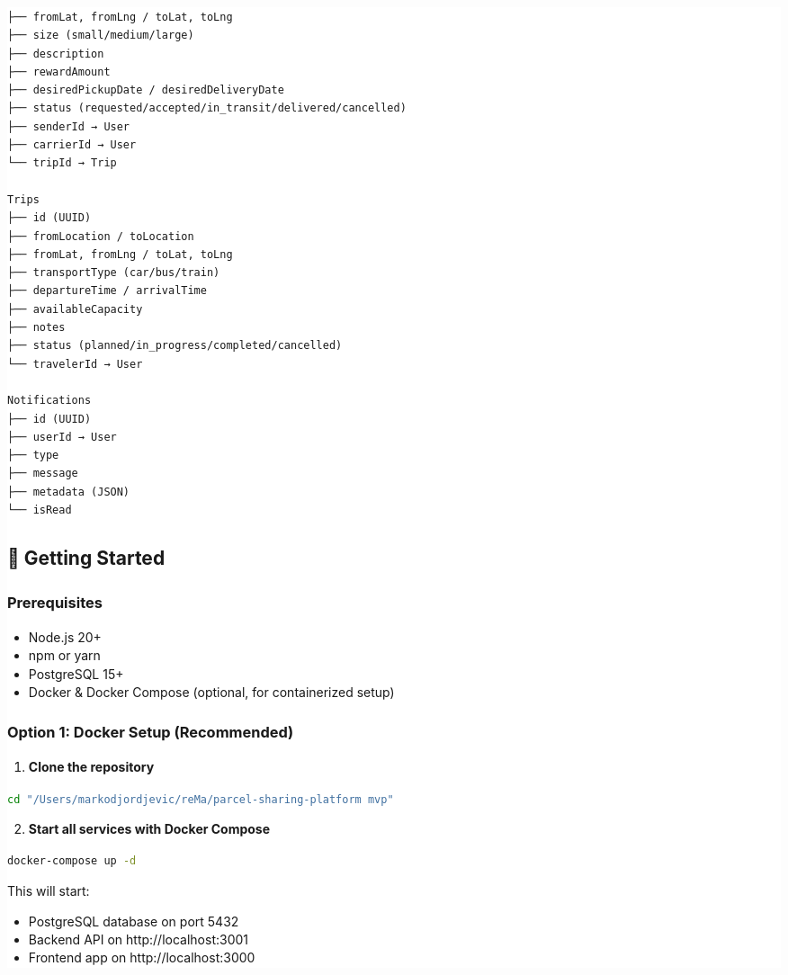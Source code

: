 ```
├── fromLat, fromLng / toLat, toLng
├── size (small/medium/large)
├── description
├── rewardAmount
├── desiredPickupDate / desiredDeliveryDate
├── status (requested/accepted/in_transit/delivered/cancelled)
├── senderId → User
├── carrierId → User
└── tripId → Trip

Trips
├── id (UUID)
├── fromLocation / toLocation
├── fromLat, fromLng / toLat, toLng
├── transportType (car/bus/train)
├── departureTime / arrivalTime
├── availableCapacity
├── notes
├── status (planned/in_progress/completed/cancelled)
└── travelerId → User

Notifications
├── id (UUID)
├── userId → User
├── type
├── message
├── metadata (JSON)
└── isRead
```

## 🚀 Getting Started

### Prerequisites
- Node.js 20+
- npm or yarn
- PostgreSQL 15+
- Docker & Docker Compose (optional, for containerized setup)

### Option 1: Docker Setup (Recommended)

1. **Clone the repository**
```bash
cd "/Users/markodjordjevic/reMa/parcel-sharing-platform mvp"
```

2. **Start all services with Docker Compose**
```bash
docker-compose up -d
```

This will start:
- PostgreSQL database on port 5432
- Backend API on http://localhost:3001
- Frontend app on http://localhost:3000
